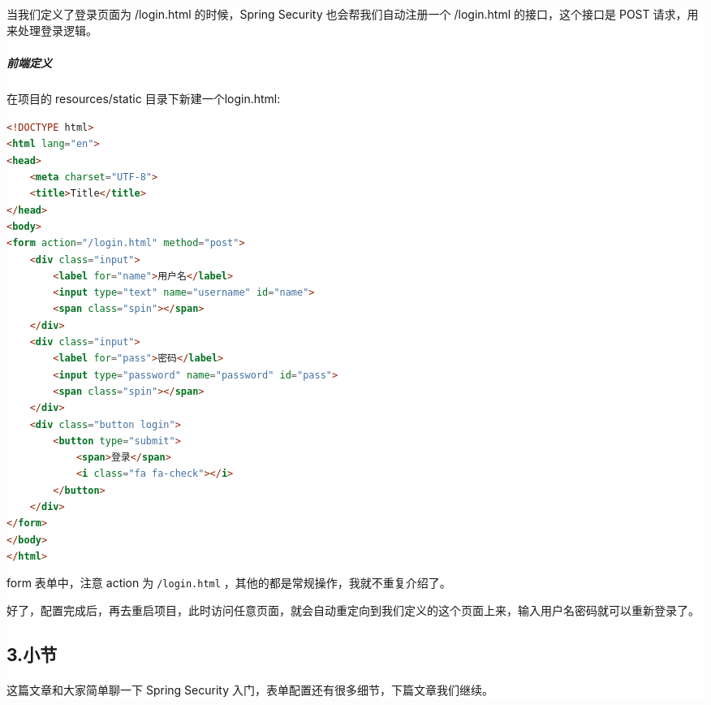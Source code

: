 当我们定义了登录页面为 /login.html 的时候，Spring Security 也会帮我们自动注册一个 /login.html 的接口，这个接口是 POST 请求，用来处理登录逻辑。

##### 前端定义

在项目的 resources/static 目录下新建一个login.html:

```html
<!DOCTYPE html>
<html lang="en">
<head>
    <meta charset="UTF-8">
    <title>Title</title>
</head>
<body>
<form action="/login.html" method="post">
    <div class="input">
        <label for="name">用户名</label>
        <input type="text" name="username" id="name">
        <span class="spin"></span>
    </div>
    <div class="input">
        <label for="pass">密码</label>
        <input type="password" name="password" id="pass">
        <span class="spin"></span>
    </div>
    <div class="button login">
        <button type="submit">
            <span>登录</span>
            <i class="fa fa-check"></i>
        </button>
    </div>
</form>
</body>
</html>
```

form 表单中，注意 action 为 `/login.html` ，其他的都是常规操作，我就不重复介绍了。

好了，配置完成后，再去重启项目，此时访问任意页面，就会自动重定向到我们定义的这个页面上来，输入用户名密码就可以重新登录了。

## 3.小节

这篇文章和大家简单聊一下 Spring Security 入门，表单配置还有很多细节，下篇文章我们继续。